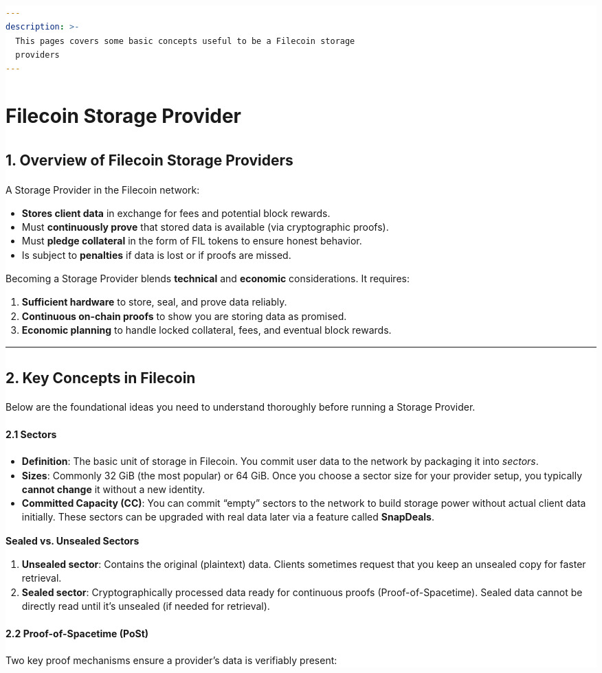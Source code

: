 ```yaml
---
description: >-
  This pages covers some basic concepts useful to be a Filecoin storage
  providers
---
```


# Filecoin Storage Provider

## 1. Overview of Filecoin Storage Providers

A Storage Provider in the Filecoin network:

* **Stores client data** in exchange for fees and potential block rewards.
* Must **continuously prove** that stored data is available (via cryptographic proofs).
* Must **pledge collateral** in the form of FIL tokens to ensure honest behavior.
* Is subject to **penalties** if data is lost or if proofs are missed.

Becoming a Storage Provider blends **technical** and **economic** considerations. It requires:

1. **Sufficient hardware** to store, seal, and prove data reliably.
2. **Continuous on-chain proofs** to show you are storing data as promised.
3. **Economic planning** to handle locked collateral, fees, and eventual block rewards.

***

## 2. Key Concepts in Filecoin

Below are the foundational ideas you need to understand thoroughly before running a Storage Provider.

#### 2.1 Sectors

* **Definition**: The basic unit of storage in Filecoin. You commit user data to the network by packaging it into _sectors_.
* **Sizes**: Commonly 32 GiB (the most popular) or 64 GiB. Once you choose a sector size for your provider setup, you typically **cannot change** it without a new identity.
* **Committed Capacity (CC)**: You can commit “empty” sectors to the network to build storage power without actual client data initially. These sectors can be upgraded with real data later via a feature called **SnapDeals**.

**Sealed vs. Unsealed Sectors**

1. **Unsealed sector**: Contains the original (plaintext) data. Clients sometimes request that you keep an unsealed copy for faster retrieval.
2. **Sealed sector**: Cryptographically processed data ready for continuous proofs (Proof-of-Spacetime). Sealed data cannot be directly read until it’s unsealed (if needed for retrieval).

#### 2.2 Proof-of-Spacetime (PoSt)

Two key proof mechanisms ensure a provider’s data is verifiably present:
